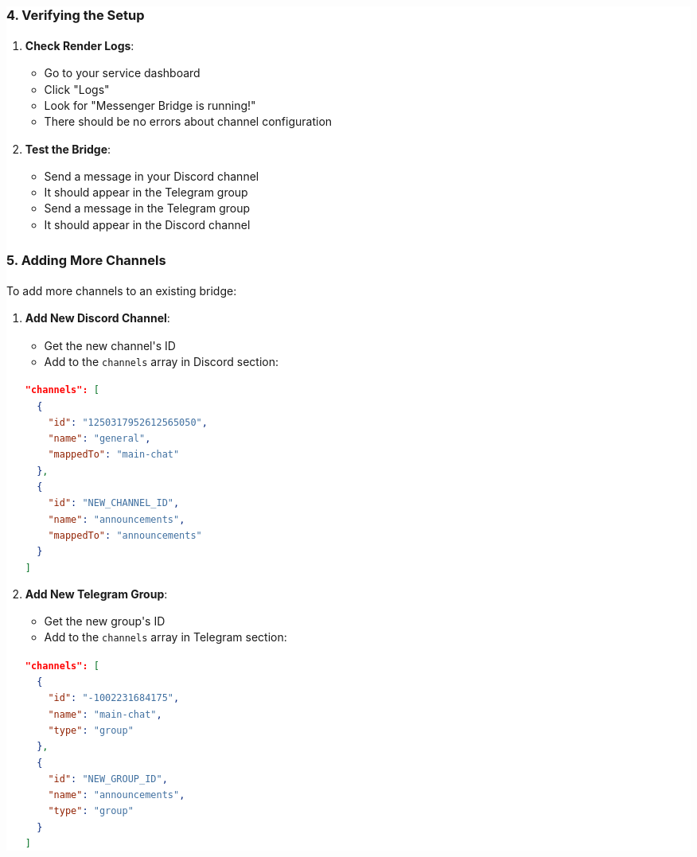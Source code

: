 ### 4. Verifying the Setup

1. **Check Render Logs**:
   - Go to your service dashboard
   - Click "Logs"
   - Look for "Messenger Bridge is running!"
   - There should be no errors about channel configuration

2. **Test the Bridge**:
   - Send a message in your Discord channel
   - It should appear in the Telegram group
   - Send a message in the Telegram group
   - It should appear in the Discord channel

### 5. Adding More Channels

To add more channels to an existing bridge:

1. **Add New Discord Channel**:
   - Get the new channel's ID
   - Add to the `channels` array in Discord section:
   ```json
   "channels": [
     {
       "id": "1250317952612565050",
       "name": "general",
       "mappedTo": "main-chat"
     },
     {
       "id": "NEW_CHANNEL_ID",
       "name": "announcements",
       "mappedTo": "announcements"
     }
   ]
   ```

2. **Add New Telegram Group**:
   - Get the new group's ID
   - Add to the `channels` array in Telegram section:
   ```json
   "channels": [
     {
       "id": "-1002231684175",
       "name": "main-chat",
       "type": "group"
     },
     {
       "id": "NEW_GROUP_ID",
       "name": "announcements",
       "type": "group"
     }
   ]
   ```
